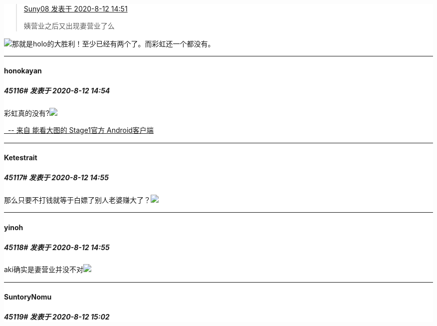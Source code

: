 <blockquote><a href="httphttps://bbs.saraba1st.com/2b/forum.php?mod=redirect&amp;goto=findpost&amp;pid=48403467&amp;ptid=1941579" target="_blank">Suny08 发表于 2020-8-12 14:51</a>

姨营业之后又出现妻营业了么</blockquote>
<img src="https://static.saraba1st.com/image/smiley/face2017/037.png" referrerpolicy="no-referrer">那就是holo的大胜利！至少已经有两个了。而彩虹还一个都没有。







-----

####  honokayan  
##### 45116#       发表于 2020-8-12 14:54




彩虹真的没有?<img src="https://static.saraba1st.com/image/smiley/face2017/067.png" referrerpolicy="no-referrer">

[  -- 来自 能看大图的 Stage1官方 Android客户端](https://www.coolapk.com/apk/140634)







-----

####  Ketestrait  
##### 45117#       发表于 2020-8-12 14:55




那么只要不打钱就等于白嫖了别人老婆赚大了？<img src="https://static.saraba1st.com/image/smiley/face2017/066.png" referrerpolicy="no-referrer">







-----

####  yinoh  
##### 45118#       发表于 2020-8-12 14:55




aki确实是妻营业并没不对<img src="https://static.saraba1st.com/image/smiley/face2017/037.png" referrerpolicy="no-referrer">







-----

####  SuntoryNomu  
##### 45119#       发表于 2020-8-12 15:02
